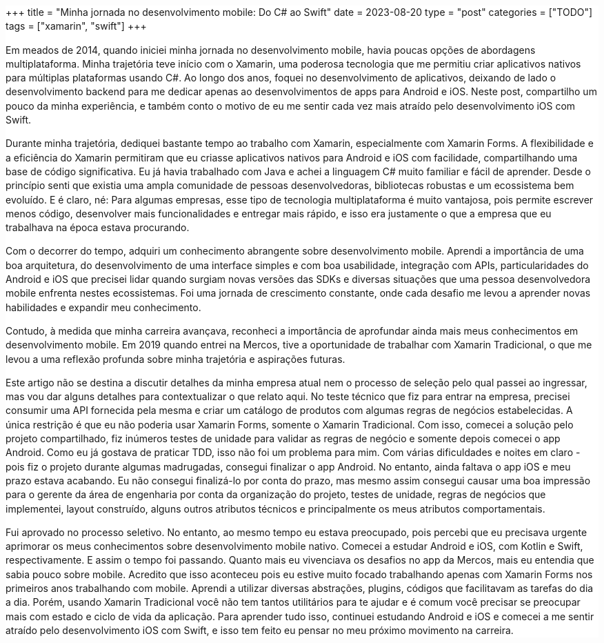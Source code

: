 +++
title = "Minha jornada no desenvolvimento mobile: Do C# ao Swift"
date = 2023-08-20
type = "post"
categories = ["TODO"]
tags = ["xamarin", "swift"]
+++

<p class="intro"><span class="dropcap">E</span>m meados de 2014, quando iniciei minha jornada no desenvolvimento mobile, havia poucas opções de abordagens multiplataforma. Minha trajetória teve início com o Xamarin, uma poderosa tecnologia que me permitiu criar aplicativos nativos para múltiplas plataformas usando C#. Ao longo dos anos, foquei no desenvolvimento de aplicativos, deixando de lado o desenvolvimento backend para me dedicar apenas ao desenvolvimentos de apps para Android e iOS. Neste post, compartilho um pouco da minha experiência, e também conto o motivo de eu me sentir cada vez mais atraído pelo desenvolvimento iOS com Swift.</p>

Durante minha trajetória, dediquei bastante tempo ao trabalho com Xamarin, especialmente com Xamarin Forms. A flexibilidade e a eficiência do Xamarin permitiram que eu criasse aplicativos nativos para Android e iOS com facilidade, compartilhando uma base de código significativa. Eu já havia trabalhado com Java e achei a linguagem C# muito familiar e fácil de aprender. Desde o princípio senti que existia uma ampla comunidade de pessoas desenvolvedoras, bibliotecas robustas e um ecossistema bem evoluído. E é claro, né: Para algumas empresas, esse tipo de tecnologia multiplataforma é muito vantajosa, pois permite escrever menos código, desenvolver mais funcionalidades e entregar mais rápido, e isso era justamente o que a empresa que eu trabalhava na época estava procurando.

Com o decorrer do tempo, adquiri um conhecimento abrangente sobre desenvolvimento mobile. Aprendi a importância de uma boa arquitetura, do desenvolvimento de uma interface simples e com boa usabilidade, integração com APIs, particularidades do Android e iOS que precisei lidar quando surgiam novas versões das SDKs e diversas situações que uma pessoa desenvolvedora mobile enfrenta nestes ecossistemas. Foi uma jornada de crescimento constante, onde cada desafio me levou a aprender novas habilidades e expandir meu conhecimento.

Contudo, à medida que minha carreira avançava, reconheci a importância de aprofundar ainda mais meus conhecimentos em desenvolvimento mobile. Em 2019 quando entrei na Mercos, tive a oportunidade de trabalhar com Xamarin Tradicional, o que me levou a uma reflexão profunda sobre minha trajetória e aspirações futuras.

Este artigo não se destina a discutir detalhes da minha empresa atual nem o processo de seleção pelo qual passei ao ingressar, mas vou dar alguns detalhes para contextualizar o que relato aqui. No teste técnico que fiz para entrar na empresa, precisei consumir uma API fornecida pela mesma e criar um catálogo de produtos com algumas regras de negócios estabelecidas. A única restrição é que eu não poderia usar Xamarin Forms, somente o Xamarin Tradicional. Com isso, comecei a solução pelo projeto compartilhado, fiz inúmeros testes de unidade para validar as regras de negócio e somente depois comecei o app Android. Como eu já gostava de praticar TDD, isso não foi um problema para mim. Com várias dificuldades e noites em claro - pois fiz o projeto durante algumas madrugadas, consegui finalizar o app Android. No entanto, ainda faltava o app iOS e meu prazo estava acabando. Eu não consegui finalizá-lo por conta do prazo, mas mesmo assim consegui causar uma boa impressão para o gerente da área de engenharia por conta da organização do projeto, testes de unidade, regras de negócios que implementei, layout construído, alguns outros atributos técnicos e principalmente os meus atributos comportamentais.

Fui aprovado no processo seletivo. No entanto, ao mesmo tempo eu estava preocupado, pois percebi que eu precisava urgente aprimorar os meus conhecimentos sobre desenvolvimento mobile nativo. Comecei a estudar Android e iOS, com Kotlin e Swift, respectivamente. E assim o tempo foi passando. Quanto mais eu vivenciava os desafios no app da Mercos, mais eu entendia que sabia pouco sobre mobile. Acredito que isso aconteceu pois eu estive muito focado trabalhando apenas com Xamarin Forms nos primeiros anos trabalhando com mobile. Aprendi a utilizar diversas abstrações, plugins, códigos que facilitavam as tarefas do dia a dia. Porém, usando Xamarin Tradicional você não tem tantos utilitários para te ajudar e é comum você precisar se preocupar mais com estado e ciclo de vida da aplicação. Para aprender tudo isso, continuei estudando Android e iOS e comecei a me sentir atraído pelo desenvolvimento iOS com Swift, e isso tem feito eu pensar no meu próximo movimento na carreira.


[sentry-profiling]:          https://docs.sentry.io/product/profiling/
[xamarin-macios-issue-6235]: https://github.com/xamarin/xamarin-macios/issues/6235